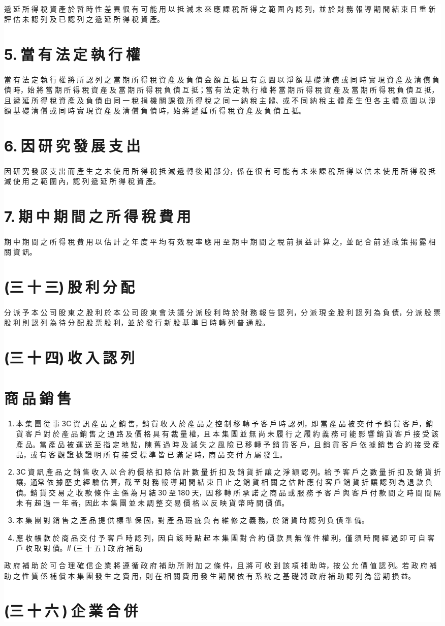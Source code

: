 遞 延 所 得 稅 資 產 於 暫 時 性 差 異 很 有 可 能 用 以 抵 減 未 來 應 課 稅 所 得 之 範 圍 內 認 列，並 於 財 務 報 導 期 間 結 束 日 重 新 評 估 未 認 列 及 已 認 列 之 遞 延 所 得 稅 資 產。

# 5. 當 有 法 定 執 行 權

當 有 法 定 執 行 權 將 所 認 列 之 當 期 所 得 稅 資 產 及 負 債 金 額 互 抵 且 有 意 圖 以 淨 額 基 礎 清 償 或 同 時 實 現 資 產 及 清 償 負 債 時，始 將 當 期 所 得 稅 資 產 及 當 期 所 得 稅 負 債 互 抵；當 有 法 定 執 行 權 將 當 期 所 得 稅 資 產 及 當 期 所 得 稅 負 債 互 抵，且 遞 延 所 得 稅 資 產 及 負 債 由 同 一 稅 捐 機 關 課 徵 所 得 稅 之 同 一 納 稅 主 體、或 不 同 納 稅 主 體 產 生 但 各 主 體 意 圖 以 淨 額 基 礎 清 償 或 同 時 實 現 資 產 及 清 償 負 債 時，始 將 遞 延 所 得 稅 資 產 及 負 債 互 抵。

# 6. 因 研 究 發 展 支 出

因 研 究 發 展 支 出 而 產 生 之 未 使 用 所 得 稅 抵 減 遞 轉 後 期 部 分，係 在 很 有 可 能 有 未 來 課 稅 所 得 以 供 未 使 用 所 得 稅 抵 減 使 用 之 範 圍 內，認 列 遞 延 所 得 稅 資 產。

# 7. 期 中 期 間 之 所 得 稅 費 用

期 中 期 間 之 所 得 稅 費 用 以 估 計 之 年 度 平 均 有 效 稅 率 應 用 至 期 中 期 間 之 稅 前 損 益 計 算 之，並 配 合 前 述 政 策 揭 露 相 關 資 訊。

# (三 十 三) 股 利 分 配

分 派 予 本 公 司 股 東 之 股 利 於 本 公 司 股 東 會 決 議 分 派 股 利 時 於 財 務 報 告 認 列，分 派 現 金 股 利 認 列 為 負 債，分 派 股 票 股 利 則 認 列 為 待 分 配 股 票 股 利，並 於 發 行 新 股 基 準 日 時 轉 列 普 通 股。

# (三 十 四) 收 入 認 列

# 商 品 銷 售

1. 本 集 團 從 事 3C 資 訊 產 品 之 銷 售，銷 貨 收 入 於 產 品 之 控 制 移 轉 予 客 戶 時 認 列，即 當 產 品 被 交 付 予 銷 貨 客 戶，銷 貨 客 戶 對 於 產 品 銷 售 之 通 路 及 價 格 具 有 裁 量 權，且 本 集 團 並 無 尚 未 履 行 之 履 約 義 務 可 能 影 響 銷 貨 客 戶 接 受 該 產 品。當 產 品 被 運 送 至 指 定 地 點，陳 舊 過 時 及 滅 失 之 風 險 已 移 轉 予 銷 貨 客 戶，且 銷 貨 客 戶 依 據 銷 售 合 約 接 受 產 品，或 有 客 觀 證 據 證 明 所 有 接 受 標 準 皆 已 滿 足 時，商 品 交 付 方 屬 發 生。

2. 3C 資 訊 產 品 之 銷 售 收 入 以 合 約 價 格 扣 除 估 計 數 量 折 扣 及 銷 貨 折 讓 之 淨 額 認 列。給 予 客 戶 之 數 量 折 扣 及 銷 貨 折 讓，通常 依 據 歷 史 經 驗 估 算，截 至 財 務 報 導 期 間 結 束 日 止 之 銷 貨 相 關 之 估 計 應 付 客 戶 銷 貨 折 讓 認 列 為 退 款 負 債。銷 貨 交 易 之 收 款 條 件 主 係 為 月 結 30 至 180 天，因 移 轉 所 承 諾 之 商 品 或 服 務 予 客 戶 與 客 戶 付 款 間 之 時 間 間 隔 未 有 超 過 一 年 者，因此 本 集 團 並 未 調 整 交 易 價 格 以 反 映 貨 幣 時 間 價 值。

3. 本 集 團 對 銷 售 之 產 品 提 供 標 準 保 固，對 產 品 瑕 疵 負 有 維 修 之 義 務，於 銷 貨 時 認 列 負 債 準 備。

4. 應 收 帳 款 於 商 品 交 付 予 客 戶 時 認 列，因 自 該 時 點 起 本 集 團 對 合 約 價 款 具 無 條 件 權 利，僅 須 時 間 經 過 即 可 自 客 戶 收 取 對 價。# (三 十 五 ) 政 府 補 助

政 府 補 助 於 可 合 理 確 信 企 業 將 遵 循 政 府 補 助 所 附 加 之 條 件，且 將 可 收 到 該 項 補 助 時，按 公 允 價 值 認 列。若 政 府 補 助 之 性 質 係 補 償 本 集 團 發 生 之 費 用，則 在 相 關 費 用 發 生 期 間 依 有 系 統 之 基 礎 將 政 府 補 助 認 列 為 當 期 損 益。

# (三 十 六 ) 企 業 合 併
